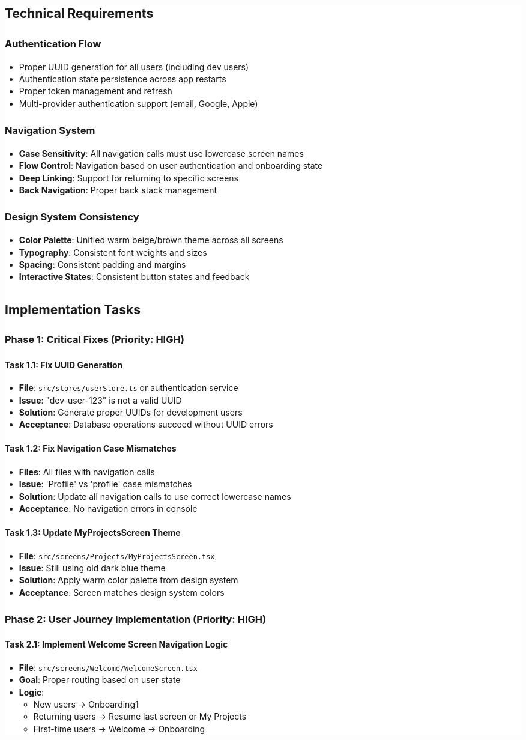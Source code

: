 ## Technical Requirements

### Authentication Flow
- Proper UUID generation for all users (including dev users)
- Authentication state persistence across app restarts
- Proper token management and refresh
- Multi-provider authentication support (email, Google, Apple)

### Navigation System
- **Case Sensitivity**: All navigation calls must use lowercase screen names
- **Flow Control**: Navigation based on user authentication and onboarding state
- **Deep Linking**: Support for returning to specific screens
- **Back Navigation**: Proper back stack management

### Design System Consistency
- **Color Palette**: Unified warm beige/brown theme across all screens
- **Typography**: Consistent font weights and sizes
- **Spacing**: Consistent padding and margins
- **Interactive States**: Consistent button states and feedback

## Implementation Tasks

### Phase 1: Critical Fixes (Priority: HIGH)

#### Task 1.1: Fix UUID Generation
- **File**: `src/stores/userStore.ts` or authentication service
- **Issue**: "dev-user-123" is not a valid UUID
- **Solution**: Generate proper UUIDs for development users
- **Acceptance**: Database operations succeed without UUID errors

#### Task 1.2: Fix Navigation Case Mismatches
- **Files**: All files with navigation calls
- **Issue**: 'Profile' vs 'profile' case mismatches
- **Solution**: Update all navigation calls to use correct lowercase names
- **Acceptance**: No navigation errors in console

#### Task 1.3: Update MyProjectsScreen Theme
- **File**: `src/screens/Projects/MyProjectsScreen.tsx`
- **Issue**: Still using old dark blue theme
- **Solution**: Apply warm color palette from design system
- **Acceptance**: Screen matches design system colors

### Phase 2: User Journey Implementation (Priority: HIGH)

#### Task 2.1: Implement Welcome Screen Navigation Logic
- **File**: `src/screens/Welcome/WelcomeScreen.tsx`
- **Goal**: Proper routing based on user state
- **Logic**:
  - New users → Onboarding1
  - Returning users → Resume last screen or My Projects
  - First-time users → Welcome → Onboarding
